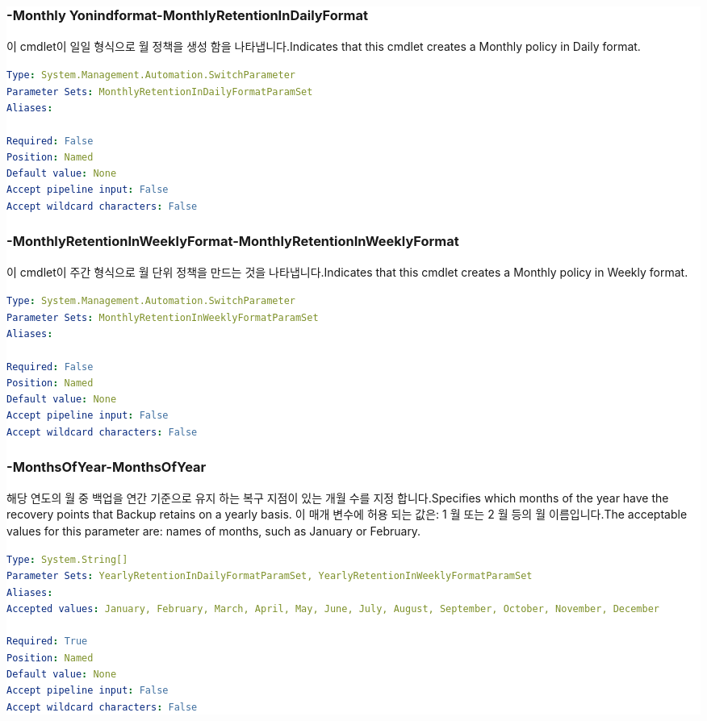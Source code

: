 ### <span data-ttu-id="3c19f-152">-Monthly Yonindformat</span><span class="sxs-lookup"><span data-stu-id="3c19f-152">-MonthlyRetentionInDailyFormat</span></span>
<span data-ttu-id="3c19f-153">이 cmdlet이 일일 형식으로 월 정책을 생성 함을 나타냅니다.</span><span class="sxs-lookup"><span data-stu-id="3c19f-153">Indicates that this cmdlet creates a Monthly policy in Daily format.</span></span>

```yaml
Type: System.Management.Automation.SwitchParameter
Parameter Sets: MonthlyRetentionInDailyFormatParamSet
Aliases:

Required: False
Position: Named
Default value: None
Accept pipeline input: False
Accept wildcard characters: False
```

### <span data-ttu-id="3c19f-154">-MonthlyRetentionInWeeklyFormat</span><span class="sxs-lookup"><span data-stu-id="3c19f-154">-MonthlyRetentionInWeeklyFormat</span></span>
<span data-ttu-id="3c19f-155">이 cmdlet이 주간 형식으로 월 단위 정책을 만드는 것을 나타냅니다.</span><span class="sxs-lookup"><span data-stu-id="3c19f-155">Indicates that this cmdlet creates a Monthly policy in Weekly format.</span></span>

```yaml
Type: System.Management.Automation.SwitchParameter
Parameter Sets: MonthlyRetentionInWeeklyFormatParamSet
Aliases:

Required: False
Position: Named
Default value: None
Accept pipeline input: False
Accept wildcard characters: False
```

### <span data-ttu-id="3c19f-156">-MonthsOfYear</span><span class="sxs-lookup"><span data-stu-id="3c19f-156">-MonthsOfYear</span></span>
<span data-ttu-id="3c19f-157">해당 연도의 월 중 백업을 연간 기준으로 유지 하는 복구 지점이 있는 개월 수를 지정 합니다.</span><span class="sxs-lookup"><span data-stu-id="3c19f-157">Specifies which months of the year have the recovery points that Backup retains on a yearly basis.</span></span>
<span data-ttu-id="3c19f-158">이 매개 변수에 허용 되는 값은: 1 월 또는 2 월 등의 월 이름입니다.</span><span class="sxs-lookup"><span data-stu-id="3c19f-158">The acceptable values for this parameter are: names of months, such as January or February.</span></span>

```yaml
Type: System.String[]
Parameter Sets: YearlyRetentionInDailyFormatParamSet, YearlyRetentionInWeeklyFormatParamSet
Aliases:
Accepted values: January, February, March, April, May, June, July, August, September, October, November, December

Required: True
Position: Named
Default value: None
Accept pipeline input: False
Accept wildcard characters: False
```
